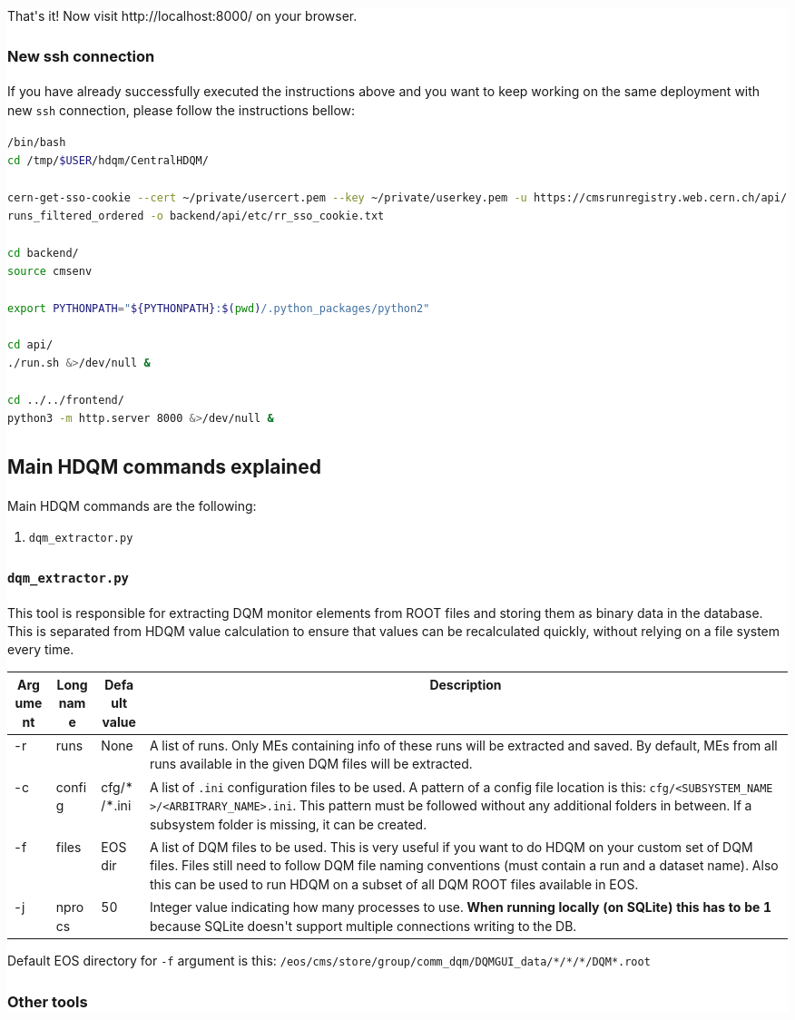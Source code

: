 That's it! Now visit http://localhost:8000/ on your browser.

### New ssh connection

If you have already successfully executed the instructions above and you want to keep working on the same deployment with new `ssh` connection, please follow the instructions bellow:

``` bash
/bin/bash
cd /tmp/$USER/hdqm/CentralHDQM/

cern-get-sso-cookie --cert ~/private/usercert.pem --key ~/private/userkey.pem -u https://cmsrunregistry.web.cern.ch/api/runs_filtered_ordered -o backend/api/etc/rr_sso_cookie.txt

cd backend/
source cmsenv

export PYTHONPATH="${PYTHONPATH}:$(pwd)/.python_packages/python2"

cd api/
./run.sh &>/dev/null &

cd ../../frontend/
python3 -m http.server 8000 &>/dev/null &
```

## Main HDQM commands explained

Main HDQM commands are the following:

1. `dqm_extractor.py`

### `dqm_extractor.py`

This tool is responsible for extracting DQM monitor elements from ROOT files and storing them as binary data in the database. This is separated from HDQM value calculation to ensure that values can be recalculated quickly, without relying on a file system every time.

| Argument | Long name | Default value                                             | Description                                                                                                                                                                                                                                                                                       |
|----------|-----------|-----------------------------------------------------------|---------------------------------------------------------------------------------------------------------------------------------------------------------------------------------------------------------------------------------------------------------------------------------------------------|
| -r       | runs      | None                                                      | A list of runs. Only MEs containing info of these runs will be extracted and saved. By default, MEs from all runs available in the given DQM files will be extracted.                                                                                                                             |
| -c       | config    | cfg/\*/\*.ini                                               | A list of `.ini` configuration files to be used. A pattern of a config file location is this: `cfg/<SUBSYSTEM_NAME>/<ARBITRARY_NAME>.ini`. This pattern must be followed without any additional folders in between. If a subsystem folder is missing, it can be created.                          |
| -f       | files     | EOS dir | A list of DQM files to be used. This is very useful if you want to do HDQM on your custom set of DQM files. Files still need to follow DQM file naming conventions (must contain a run and a dataset name). Also this can be used to run HDQM on a subset of all DQM ROOT files available in EOS. |
| -j       | nprocs    | 50                                                        | Integer value indicating how many processes to use. **When running locally (on SQLite) this has to be 1** because SQLite doesn't support multiple connections writing to the DB.                                                                                                                  |

Default EOS directory for `-f` argument is this: `/eos/cms/store/group/comm_dqm/DQMGUI_data/*/*/*/DQM*.root`



### Other tools
